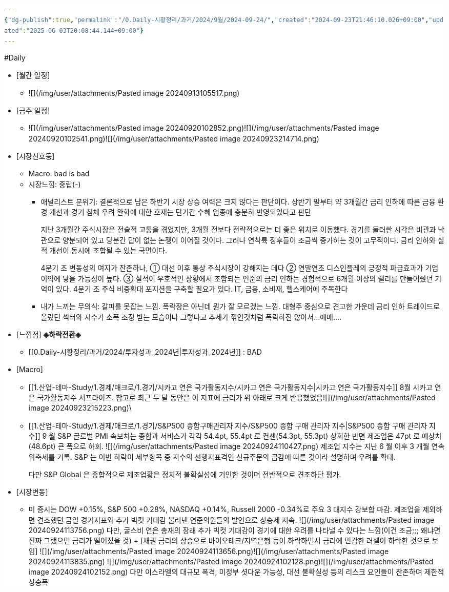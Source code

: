 ```yaml
---
{"dg-publish":true,"permalink":"/0.Daily-시황정리/과거/2024/9월/2024-09-24/","created":"2024-09-23T21:46:10.026+09:00","updated":"2025-06-03T20:08:44.144+09:00"}
---
```


#Daily 


- [월간 일정]
	- ![](/img/user/attachments/Pasted image 20240913105517.png)


- [금주 일정]
	- ![](/img/user/attachments/Pasted image 20240920102852.png)![](/img/user/attachments/Pasted image 20240920102541.png)![](/img/user/attachments/Pasted image 20240923214714.png)




- [시장신호등]
	- Macro: bad is bad
	- 시장느낌: 중립(-)
		- 애널리스트 분위기: 결론적으로 남은 하반기 시장 상승 여력은 크지 않다는 판단이다. 상반기 말부터 약 3개월간 금리 인하에 따른 금융 환경 개선과 경기 침체 우려 완화에 대한 호재는 단기간 수혜 업종에 충분히 반영되었다고 판단
		  
		  지난 3개월간 주식시장은 전술적 고통을 겪었지만, 3개월 전보다 전략적으로는 더 좋은 위치로 이동했다. 경기를 둘러싼 시각은 비관과 낙관으로 양분되어 있고 당분간 답이 없는 논쟁이 이어질 것이다. 그러나 연착륙 징후들이 조금씩 증가하는 것이 고무적이다. 금리 인하와 실적 개선이 동시에 조합될 수 있는 국면이다.
		  
		  4분기 초 변동성의 여지가 잔존하나, ① 대선 이후 통상 주식시장이 강해지는 데다 ② 연말연초 디스인플레의 긍정적 파급효과가 기업이익에 닿을 가능성이 높다. ③ 실적이 우호적인 상황에서 조합되는 연준의 금리 인하는 경험적으로 6개월 이상의 랠리를 만들어줬던 기억이 있다. 4분기 초 주식 비중확대 포지션을 구축할 필요가 있다. IT, 금융, 소비재, 헬스케어에 주목한다
		  
		- 내가 느끼는 무의식: 갈피를 못잡는 느낌. 폭락장은 아닌데 뭔가 잘 모르겠는 느낌. 대형주 중심으로 견고한 가운데 금리 인하 트레이드로 올랐던 섹터와 지수가 소폭 조정 받는 모습이나 그렇다고 추세가 꺾인것처럼 폭락하진 않아서...애매....


- [느낌점] **◈하락전환◈**
	- [[0.Daily-시황정리/과거/2024/투자성과_2024년\|투자성과_2024년]] : BAD



- [Macro]
	- [[1.산업-테마-Study/1.경제/매크로/1.경기/시카고 연은 국가활동지수/시카고 연은 국가활동지수\|시카고 연은 국가활동지수]] 8월 시카고 연은 국가활동지수 서프라이즈. 참고로 최근 두 달 동안은 이 지표에 금리가 위 아래로 크게 반응했었음![](/img/user/attachments/Pasted image 20240923215223.png)\
	- [[1.산업-테마-Study/1.경제/매크로/1.경기/S&P500 종합구매관리자 지수/S&P500 종합 구매 관리자 지수\|S&P500 종합 구매 관리자 지수]] 9 월 S&P 글로벌 PMI 속보치는 종합과 서비스가 각각 54.4pt, 55.4pt 로 컨센(54.3pt, 55.3pt) 상회한 반면 제조업은 47pt 로 예상치(48.6pt) 큰 폭으로 하회. 
	  ![](/img/user/attachments/Pasted image 20240924110427.png)
	  제조업 지수는 지난 6 월 이후 3 개월 연속 위축세를 기록. S&P 는 이번 하락이 세부항목 중 지수의 선행지표격인 신규주문의 급감에 따른 것이라 설명하며 우려를 확대. 
	  
	  다만 S&P Global 은 종합적으로 제조업황은 정치적 불확실성에 기인한 것이며 전반적으로 견조하단 평가. 



- [시장변동]
	- 미 증시는 DOW +0.15%, S&P 500 +0.28%, NASDAQ +0.14%, Russell 2000 -0.34%로 주요 3 대지수 강보합 마감. 제조업을 제외하면 견조했던 금일 경기지표와 추가 빅컷 기대감 불러낸 연준의원들의 발언으로 상승세 지속.
	  ![](/img/user/attachments/Pasted image 20240924113756.png)
	  다만, 굴스비 연은 총재의 장래 추가 빅컷 기대감이 경기에 대한 우려를 나타낼 수 있다는 느낌(이건 조금;;; 왜냐면 진짜 그랬으면 금리가 떨어졌을 것) + [채권 금리의 상승으로 바이오테크/지역은행 등이 하락하면서 금리에 민감한 러셀이 하락한 것으로 보임] ![](/img/user/attachments/Pasted image 20240924113656.png)![](/img/user/attachments/Pasted image 20240924113835.png)
	  ![](/img/user/attachments/Pasted image 20240924102128.png)![](/img/user/attachments/Pasted image 20240924102152.png)
	  다만 이스라엘의 대규모 폭격, 미정부 셧다운 가능성, 대선 불확실성 등의 리스크 요인들이 잔존하며 제한적 상승폭
	  